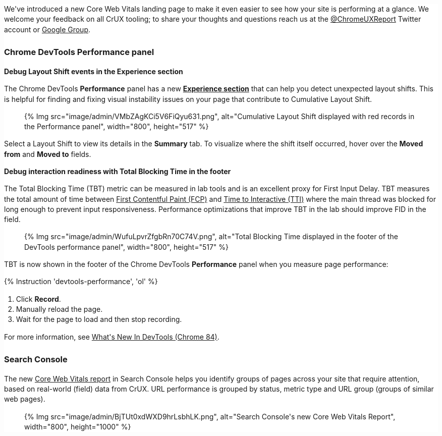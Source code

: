 We've introduced a new Core Web Vitals landing page to make it even easier to see how your site is performing at a glance. We welcome your feedback on all CrUX tooling; to share your thoughts and questions reach us at the [@ChromeUXReport](https://twitter.com/chromeuxreport) Twitter account or [Google Group](https://groups.google.com/a/chromium.org/g/chrome-ux-report).


### Chrome DevTools Performance panel

**Debug Layout Shift events in the Experience section**

The Chrome DevTools **Performance** panel has a new **[Experience section](https://developers.google.com/web/updates/2020/05/devtools#cls)** that can help you detect unexpected layout shifts. This is helpful for finding and fixing visual instability issues on your page that contribute to Cumulative Layout Shift.

<figure class="w-figure">
  {% Img src="image/admin/VMbZAgKCi5V6FiQyu631.png", alt="Cumulative Layout Shift displayed with red records in the Performance panel", width="800", height="517" %}
</figure>

Select a Layout Shift to view its details in the **Summary** tab. To visualize where the shift itself occurred, hover over the **Moved from** and **Moved to** fields.

**Debug interaction readiness with Total Blocking Time in the footer**

The Total Blocking Time (TBT) metric can be measured in lab tools and is an excellent proxy for First Input Delay. TBT measures the total amount of time between [First Contentful Paint (FCP)](/fcp/) and [Time to Interactive (TTI)](/tti/) where the main thread was blocked for long enough to prevent input responsiveness. Performance optimizations that improve TBT in the lab should improve FID in the field.

<figure class="w-figure">
  {% Img src="image/admin/WufuLpvrZfgbRn70C74V.png", alt="Total Blocking Time displayed in the footer of the DevTools performance panel", width="800", height="517" %}
</figure>

TBT is now shown in the footer of the Chrome DevTools **Performance** panel when you measure page performance:

{% Instruction 'devtools-performance', 'ol' %}
1.  Click **Record**.
1.  Manually reload the page.
1.  Wait for the page to load and then stop recording.

For more information, see [What's New In DevTools (Chrome 84)](https://developers.google.com/web/updates/2020/05/devtools#cls).


### Search Console

The new [Core Web Vitals report](https://support.google.com/webmasters/answer/9205520) in Search Console helps you identify groups of pages across your site that require attention, based on real-world (field) data from CrUX. URL performance is grouped by status, metric type and URL group (groups of similar web pages).

<figure class="w-figure">
  {% Img src="image/admin/BjTUt0xdWXD9hrLsbhLK.png", alt="Search Console's new Core Web Vitals Report", width="800", height="1000" %}
</figure>
